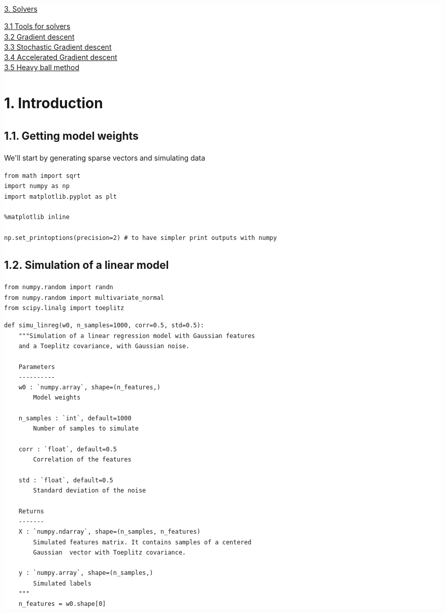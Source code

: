 
[3. Solvers](#solvers)<br>

[3.1 Tools for solvers](#tools)<br>
[3.2 Gradient descent](#gd)<br>
[3.3 Stochastic Gradient descent](#sgd)<br>
[3.4 Accelerated Gradient descent](#agd)<br>
[3.5 Heavy ball method](#hb)<br>

<a id='intro'></a>
# 1. Introduction

## 1.1. Getting model weights

We'll start by generating sparse vectors and simulating data


```{code-cell} python
from math import sqrt
import numpy as np
import matplotlib.pyplot as plt

%matplotlib inline

np.set_printoptions(precision=2) # to have simpler print outputs with numpy
```

## 1.2. Simulation of a linear model


```{code-cell} python
from numpy.random import randn
from numpy.random import multivariate_normal
from scipy.linalg import toeplitz
```


```{code-cell} python
def simu_linreg(w0, n_samples=1000, corr=0.5, std=0.5):
    """Simulation of a linear regression model with Gaussian features
    and a Toeplitz covariance, with Gaussian noise.
    
    Parameters
    ----------
    w0 : `numpy.array`, shape=(n_features,)
        Model weights
    
    n_samples : `int`, default=1000
        Number of samples to simulate
    
    corr : `float`, default=0.5
        Correlation of the features
    
    std : `float`, default=0.5
        Standard deviation of the noise
    
    Returns
    -------
    X : `numpy.ndarray`, shape=(n_samples, n_features)
        Simulated features matrix. It contains samples of a centered 
        Gaussian  vector with Toeplitz covariance.
    
    y : `numpy.array`, shape=(n_samples,)
        Simulated labels
    """
    n_features = w0.shape[0]
```